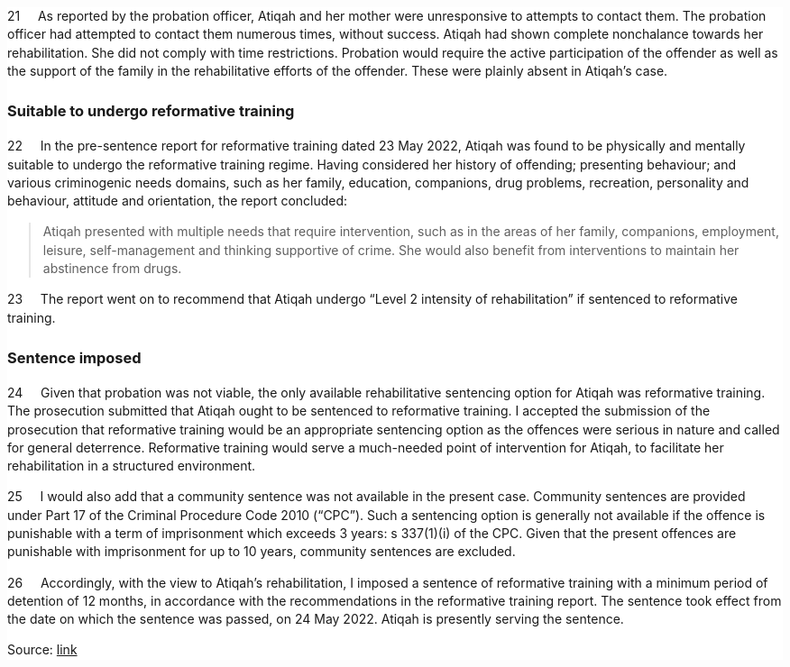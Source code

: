 21     As reported by the probation officer, Atiqah and her mother were unresponsive to attempts to contact them. The probation officer had attempted to contact them numerous times, without success. Atiqah had shown complete nonchalance towards her rehabilitation. She did not comply with time restrictions. Probation would require the active participation of the offender as well as the support of the family in the rehabilitative efforts of the offender. These were plainly absent in Atiqah’s case.

### Suitable to undergo reformative training

22     In the pre-sentence report for reformative training dated 23 May 2022, Atiqah was found to be physically and mentally suitable to undergo the reformative training regime. Having considered her history of offending; presenting behaviour; and various criminogenic needs domains, such as her family, education, companions, drug problems, recreation, personality and behaviour, attitude and orientation, the report concluded:

> Atiqah presented with multiple needs that require intervention, such as in the areas of her family, companions, employment, leisure, self-management and thinking supportive of crime. She would also benefit from interventions to maintain her abstinence from drugs.

23     The report went on to recommend that Atiqah undergo “Level 2 intensity of rehabilitation” if sentenced to reformative training.

### Sentence imposed

24     Given that probation was not viable, the only available rehabilitative sentencing option for Atiqah was reformative training. The prosecution submitted that Atiqah ought to be sentenced to reformative training. I accepted the submission of the prosecution that reformative training would be an appropriate sentencing option as the offences were serious in nature and called for general deterrence. Reformative training would serve a much-needed point of intervention for Atiqah, to facilitate her rehabilitation in a structured environment.

25     I would also add that a community sentence was not available in the present case. Community sentences are provided under Part 17 of the Criminal Procedure Code 2010 (“CPC”). Such a sentencing option is generally not available if the offence is punishable with a term of imprisonment which exceeds 3 years: s 337(1)(i) of the CPC. Given that the present offences are punishable with imprisonment for up to 10 years, community sentences are excluded.

26     Accordingly, with the view to Atiqah’s rehabilitation, I imposed a sentence of reformative training with a minimum period of detention of 12 months, in accordance with the recommendations in the reformative training report. The sentence took effect from the date on which the sentence was passed, on 24 May 2022. Atiqah is presently serving the sentence.


Source: [link](https://www.lawnet.sg:443/lawnet/web/lawnet/free-resources?p_p_id=freeresources_WAR_lawnet3baseportlet&p_p_lifecycle=1&p_p_state=normal&p_p_mode=view&_freeresources_WAR_lawnet3baseportlet_action=openContentPage&_freeresources_WAR_lawnet3baseportlet_docId=%2FJudgment%2F27607-SSP.xml)